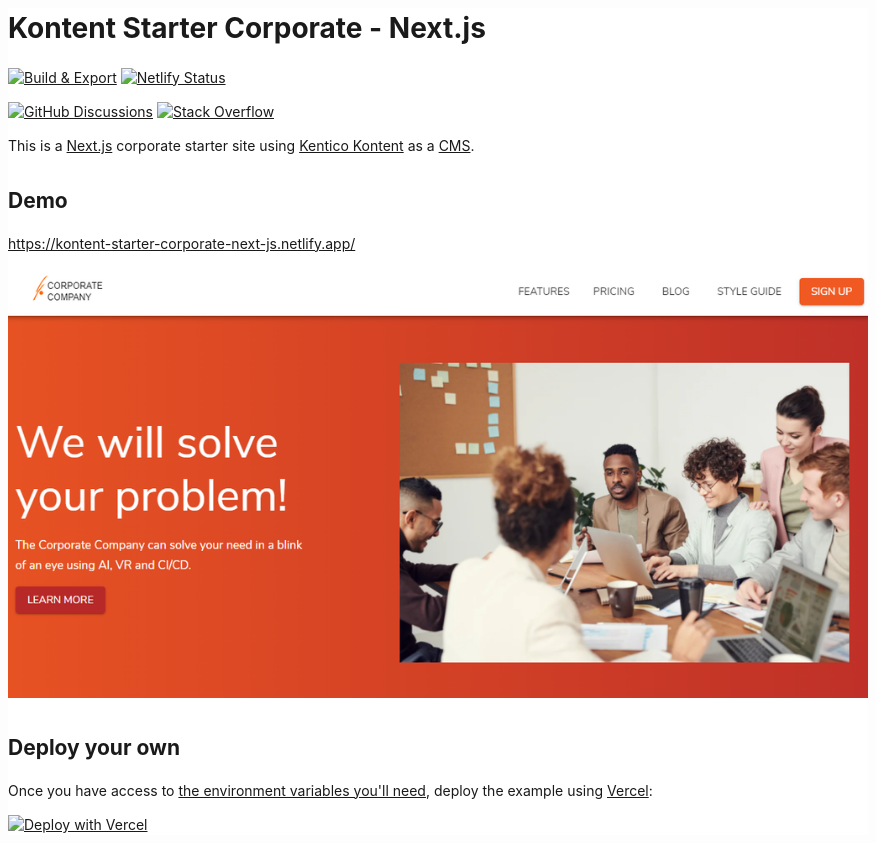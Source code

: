 # Kontent Starter Corporate - Next.js

[![Build & Export](https://github.com/Kentico/kontent-starter-corporate-next-js/actions/workflows/main.yml/badge.svg)](https://github.com/Kentico/kontent-starter-corporate-next-js/actions/workflows/main.yml)
[![Netlify Status](https://api.netlify.com/api/v1/badges/04aba7cf-bf6a-462a-969f-e53cbf8fb546/deploy-status)](https://app.netlify.com/sites/kontent-starter-corporate-next-js/deploys)

[![GitHub Discussions](https://img.shields.io/badge/GitHub-Discussions-FE7A16.svg?style=popout&logo=github)](https://github.com/Kentico/Home/discussions)
[![Stack Overflow](https://img.shields.io/badge/Stack%20Overflow-ASK%20NOW-FE7A16.svg?logo=stackoverflow&logoColor=white)](https://stackoverflow.com/tags/kentico-kontent)

This is a [Next.js](https://nextjs.org) corporate starter site using [Kentico Kontent](https://kontent.ai) as a [CMS](https://en.wikipedia.org/wiki/Content_management_system).

## Demo

<https://kontent-starter-corporate-next-js.netlify.app/>

[![Screenshot](./docs/screenshot.png)](https://kontent-starter-corporate-next-js.netlify.app)

## Deploy your own

Once you have access to [the environment variables you'll need](#environment-variables), deploy the example using [Vercel](https://vercel.com?utm_source=github&utm_medium=readme&utm_campaign=next-example):

[![Deploy with Vercel](https://vercel.com/button)](https://vercel.com/new/git/external?repository-url=https://github.com/Kentico/kontent-starter-corporate-next-js&project-name=kontent-starter-corporate-next-js&repository-name=kontent-starter-corporate-next-js&env=KONTENT_PROJECT_ID,KONTENT_PREVIEW_API_KEY&envDescription=Required%20to%20connect%20the%20app%20with%20Kontent&envLink=https://github.com/Kentico/kontent-starter-corporate-next-js%23Environment-variables)
